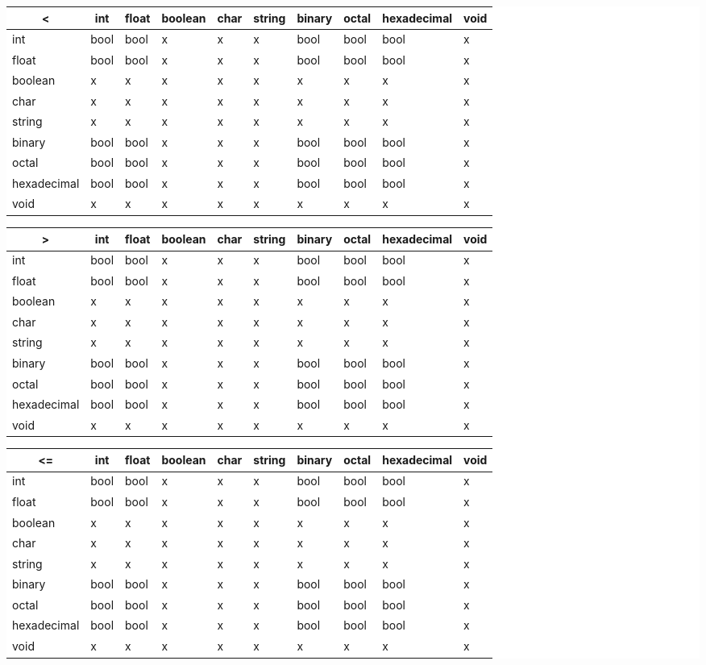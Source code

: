 | <           | int  | float | boolean | char | string | binary | octal | hexadecimal | void |
| ----------- | ---- | ----- | ------- | ---- | ------ | ------ | ----- | ----------- | ---- |
| int         | bool | bool  | x       | x    | x      | bool   | bool  | bool        | x    |
| float       | bool | bool  | x       | x    | x      | bool   | bool  | bool        | x    |
| boolean     | x    | x     | x       | x    | x      | x      | x     | x           | x    |
| char        | x    | x     | x       | x    | x      | x      | x     | x           | x    |
| string      | x    | x     | x       | x    | x      | x      | x     | x           | x    |
| binary      | bool | bool  | x       | x    | x      | bool   | bool  | bool        | x    |
| octal       | bool | bool  | x       | x    | x      | bool   | bool  | bool        | x    |
| hexadecimal | bool | bool  | x       | x    | x      | bool   | bool  | bool        | x    |
| void        | x    | x     | x       | x    | x      | x      | x     | x           | x    |

| >           | int  | float | boolean | char | string | binary | octal | hexadecimal | void |
| ----------- | ---- | ----- | ------- | ---- | ------ | ------ | ----- | ----------- | ---- |
| int         | bool | bool  | x       | x    | x      | bool   | bool  | bool        | x    |
| float       | bool | bool  | x       | x    | x      | bool   | bool  | bool        | x    |
| boolean     | x    | x     | x       | x    | x      | x      | x     | x           | x    |
| char        | x    | x     | x       | x    | x      | x      | x     | x           | x    |
| string      | x    | x     | x       | x    | x      | x      | x     | x           | x    |
| binary      | bool | bool  | x       | x    | x      | bool   | bool  | bool        | x    |
| octal       | bool | bool  | x       | x    | x      | bool   | bool  | bool        | x    |
| hexadecimal | bool | bool  | x       | x    | x      | bool   | bool  | bool        | x    |
| void        | x    | x     | x       | x    | x      | x      | x     | x           | x    |

| <=          | int  | float | boolean | char | string | binary | octal | hexadecimal | void |
| ----------- | ---- | ----- | ------- | ---- | ------ | ------ | ----- | ----------- | ---- |
| int         | bool | bool  | x       | x    | x      | bool   | bool  | bool        | x    |
| float       | bool | bool  | x       | x    | x      | bool   | bool  | bool        | x    |
| boolean     | x    | x     | x       | x    | x      | x      | x     | x           | x    |
| char        | x    | x     | x       | x    | x      | x      | x     | x           | x    |
| string      | x    | x     | x       | x    | x      | x      | x     | x           | x    |
| binary      | bool | bool  | x       | x    | x      | bool   | bool  | bool        | x    |
| octal       | bool | bool  | x       | x    | x      | bool   | bool  | bool        | x    |
| hexadecimal | bool | bool  | x       | x    | x      | bool   | bool  | bool        | x    |
| void        | x    | x     | x       | x    | x      | x      | x     | x           | x    |
